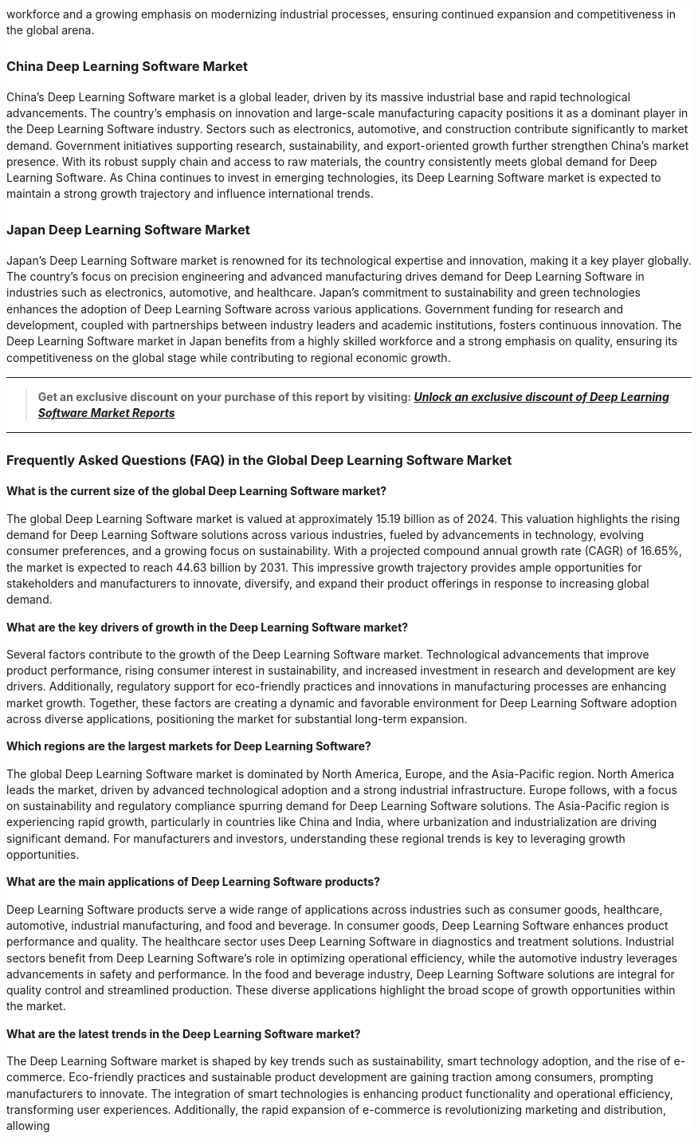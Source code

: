 workforce and a growing emphasis on modernizing industrial processes, ensuring continued expansion and competitiveness in the global arena.</p><h3>China Deep Learning Software Market</h3><p>China&rsquo;s Deep Learning Software market is a global leader, driven by its massive industrial base and rapid technological advancements. The country&rsquo;s emphasis on innovation and large-scale manufacturing capacity positions it as a dominant player in the Deep Learning Software industry. Sectors such as electronics, automotive, and construction contribute significantly to market demand. Government initiatives supporting research, sustainability, and export-oriented growth further strengthen China&rsquo;s market presence. With its robust supply chain and access to raw materials, the country consistently meets global demand for Deep Learning Software. As China continues to invest in emerging technologies, its Deep Learning Software market is expected to maintain a strong growth trajectory and influence international trends.</p><h3>Japan Deep Learning Software Market</h3><p>Japan&rsquo;s Deep Learning Software market is renowned for its technological expertise and innovation, making it a key player globally. The country&rsquo;s focus on precision engineering and advanced manufacturing drives demand for Deep Learning Software in industries such as electronics, automotive, and healthcare. Japan&rsquo;s commitment to sustainability and green technologies enhances the adoption of Deep Learning Software across various applications. Government funding for research and development, coupled with partnerships between industry leaders and academic institutions, fosters continuous innovation. The Deep Learning Software market in Japan benefits from a highly skilled workforce and a strong emphasis on quality, ensuring its competitiveness on the global stage while contributing to regional economic growth.</p><hr /><blockquote><p><strong>Get an exclusive discount on your purchase of this report by visiting: <em><a href="://marketresearchpulse.com/ask-for-discount/123576?utm_source=Github&amp;utm_medium=0112">Unlock an exclusive discount of Deep Learning Software Market Reports</a></em>&nbsp;</strong></p></blockquote><hr /><h3>Frequently Asked Questions (FAQ) in the Global Deep Learning Software Market</h3><p><strong>What is the current size of the global Deep Learning Software market?</strong></p><p>The global Deep Learning Software market is valued at approximately 15.19 billion as of 2024. This valuation highlights the rising demand for Deep Learning Software solutions across various industries, fueled by advancements in technology, evolving consumer preferences, and a growing focus on sustainability. With a projected compound annual growth rate (CAGR) of 16.65%, the market is expected to reach 44.63 billion by 2031. This impressive growth trajectory provides ample opportunities for stakeholders and manufacturers to innovate, diversify, and expand their product offerings in response to increasing global demand.</p><p><strong>What are the key drivers of growth in the Deep Learning Software market?</strong></p><p>Several factors contribute to the growth of the Deep Learning Software market. Technological advancements that improve product performance, rising consumer interest in sustainability, and increased investment in research and development are key drivers. Additionally, regulatory support for eco-friendly practices and innovations in manufacturing processes are enhancing market growth. Together, these factors are creating a dynamic and favorable environment for Deep Learning Software adoption across diverse applications, positioning the market for substantial long-term expansion.</p><p><strong>Which regions are the largest markets for Deep Learning Software?</strong></p><p>The global Deep Learning Software market is dominated by North America, Europe, and the Asia-Pacific region. North America leads the market, driven by advanced technological adoption and a strong industrial infrastructure. Europe follows, with a focus on sustainability and regulatory compliance spurring demand for Deep Learning Software solutions. The Asia-Pacific region is experiencing rapid growth, particularly in countries like China and India, where urbanization and industrialization are driving significant demand. For manufacturers and investors, understanding these regional trends is key to leveraging growth opportunities.</p><p><strong>What are the main applications of Deep Learning Software products?</strong></p><p>Deep Learning Software products serve a wide range of applications across industries such as consumer goods, healthcare, automotive, industrial manufacturing, and food and beverage. In consumer goods, Deep Learning Software enhances product performance and quality. The healthcare sector uses Deep Learning Software in diagnostics and treatment solutions. Industrial sectors benefit from Deep Learning Software&rsquo;s role in optimizing operational efficiency, while the automotive industry leverages advancements in safety and performance. In the food and beverage industry, Deep Learning Software solutions are integral for quality control and streamlined production. These diverse applications highlight the broad scope of growth opportunities within the market.</p><p><strong>What are the latest trends in the Deep Learning Software market?</strong></p><p>The Deep Learning Software market is shaped by key trends such as sustainability, smart technology adoption, and the rise of e-commerce. Eco-friendly practices and sustainable product development are gaining traction among consumers, prompting manufacturers to innovate. The integration of smart technologies is enhancing product functionality and operational efficiency, transforming user experiences. Additionally, the rapid expansion of e-commerce is revolutionizing marketing and distribution, allowing